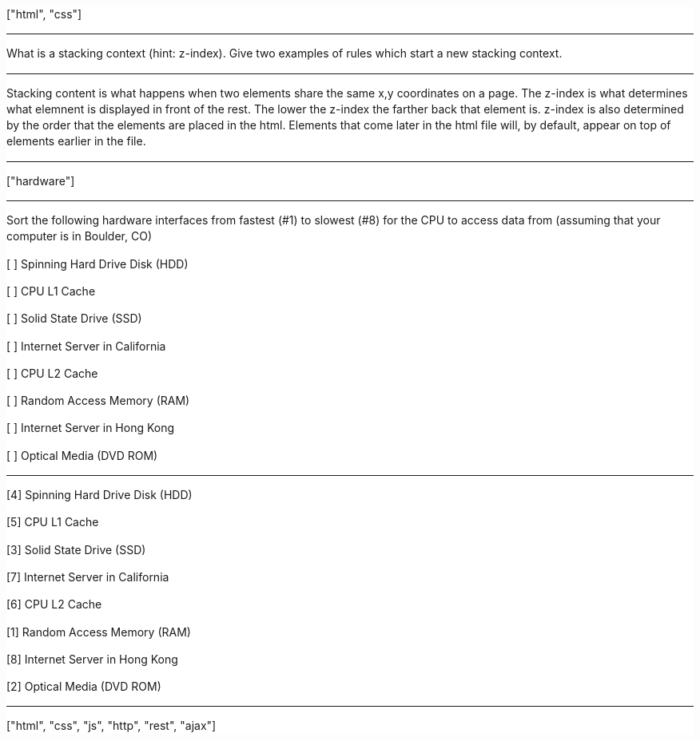 ["html", "css"]

****

What is a stacking context (hint: z-index). Give two examples of rules which start a new stacking context.

****


Stacking content is what happens when two elements share the same x,y coordinates on a page. 
The z-index is what determines what elemnent is displayed in front of the rest.
The lower the z-index the farther back that element is. 
z-index is also determined by the order that the elements are placed in the html. Elements that come later in the html file will, by default, appear on top of elements earlier in the file.

----

["hardware"]

****

Sort the following hardware interfaces from fastest (#1) to slowest (#8) for the CPU to access data from (assuming that your computer is in Boulder, CO)

[ ] Spinning Hard Drive Disk (HDD)

[ ] CPU L1 Cache

[ ] Solid State Drive (SSD)

[ ] Internet Server in California

[ ] CPU L2 Cache

[ ] Random Access Memory (RAM)

[ ] Internet Server in Hong Kong

[ ] Optical Media (DVD ROM)

****


[4] Spinning Hard Drive Disk (HDD)

[5] CPU L1 Cache

[3] Solid State Drive (SSD)

[7] Internet Server in California

[6] CPU L2 Cache

[1] Random Access Memory (RAM)

[8] Internet Server in Hong Kong

[2] Optical Media (DVD ROM)

----

["html", "css", "js", "http", "rest", "ajax"]
